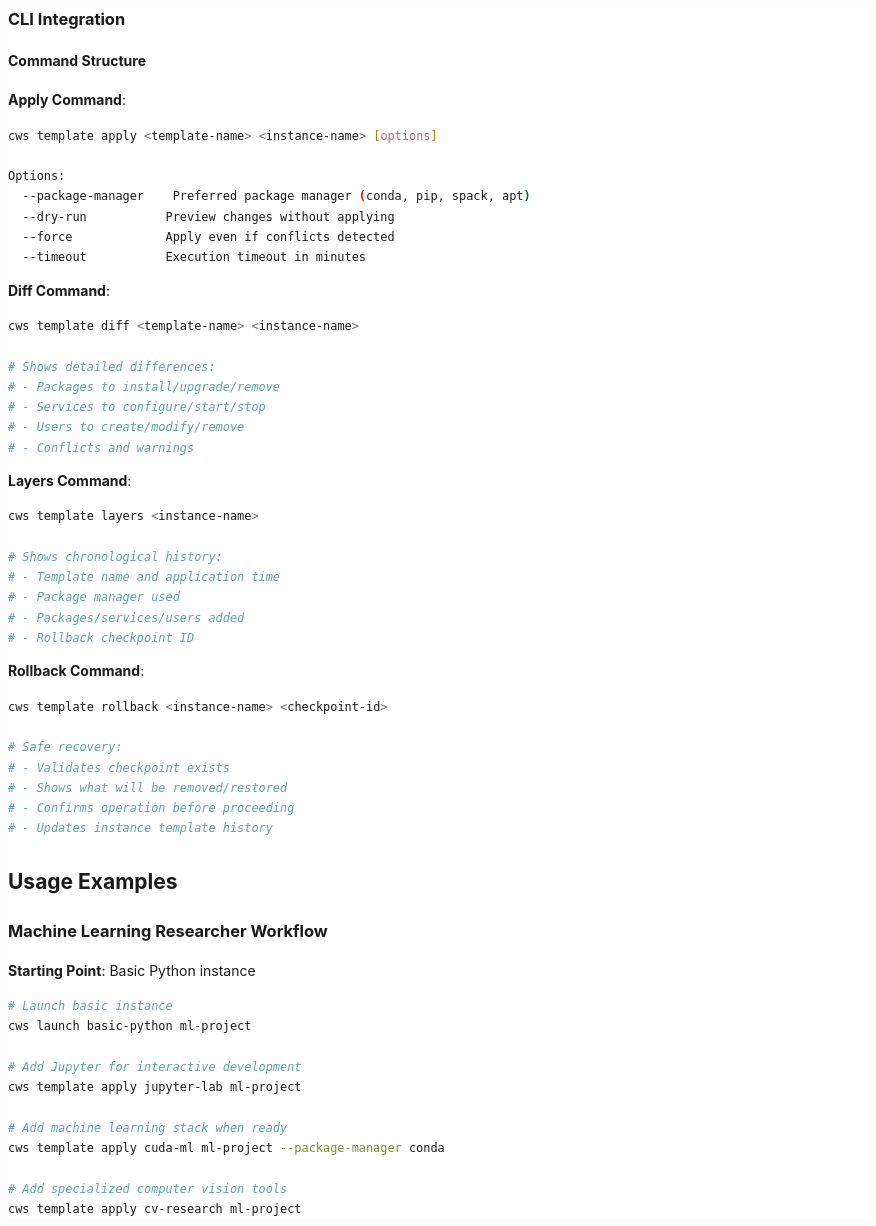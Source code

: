 ### CLI Integration

#### Command Structure

**Apply Command**:
```bash
cws template apply <template-name> <instance-name> [options]

Options:
  --package-manager    Preferred package manager (conda, pip, spack, apt)
  --dry-run           Preview changes without applying
  --force             Apply even if conflicts detected
  --timeout           Execution timeout in minutes
```

**Diff Command**:
```bash
cws template diff <template-name> <instance-name>

# Shows detailed differences:
# - Packages to install/upgrade/remove
# - Services to configure/start/stop  
# - Users to create/modify/remove
# - Conflicts and warnings
```

**Layers Command**:
```bash
cws template layers <instance-name>

# Shows chronological history:
# - Template name and application time
# - Package manager used
# - Packages/services/users added
# - Rollback checkpoint ID
```

**Rollback Command**:
```bash
cws template rollback <instance-name> <checkpoint-id>

# Safe recovery:
# - Validates checkpoint exists
# - Shows what will be removed/restored
# - Confirms operation before proceeding
# - Updates instance template history
```

## Usage Examples

### Machine Learning Researcher Workflow

**Starting Point**: Basic Python instance
```bash
# Launch basic instance
cws launch basic-python ml-project

# Add Jupyter for interactive development
cws template apply jupyter-lab ml-project

# Add machine learning stack when ready
cws template apply cuda-ml ml-project --package-manager conda

# Add specialized computer vision tools
cws template apply cv-research ml-project
```
